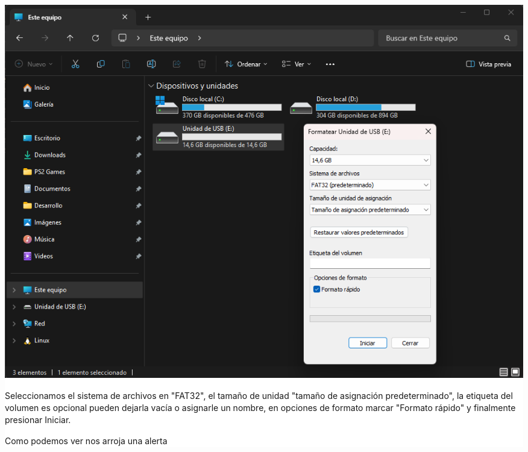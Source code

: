 ![Formatear](/images/Formatear%20USB-HDD-04.png)

Seleccionamos el sistema de archivos en "FAT32", el tamaño de unidad "tamaño de asignación predeterminado", la etiqueta del volumen es opcional pueden dejarla vacía o asignarle un nombre, en opciones de formato marcar "Formato rápido" y finalmente presionar Iniciar.

Como podemos ver nos arroja una alerta
